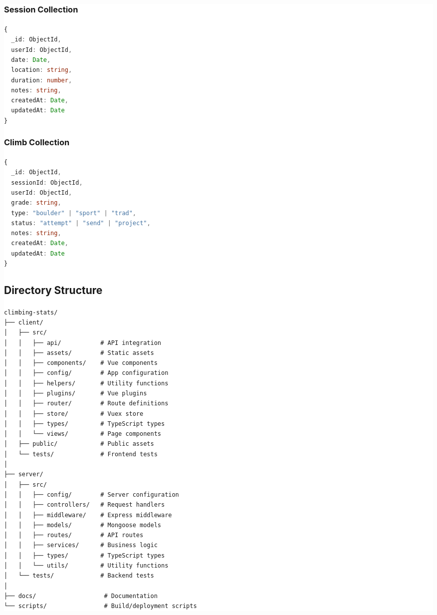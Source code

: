 ### Session Collection
```typescript
{
  _id: ObjectId,
  userId: ObjectId,
  date: Date,
  location: string,
  duration: number,
  notes: string,
  createdAt: Date,
  updatedAt: Date
}
```

### Climb Collection
```typescript
{
  _id: ObjectId,
  sessionId: ObjectId,
  userId: ObjectId,
  grade: string,
  type: "boulder" | "sport" | "trad",
  status: "attempt" | "send" | "project",
  notes: string,
  createdAt: Date,
  updatedAt: Date
}
```

## Directory Structure

```
climbing-stats/
├── client/
│   ├── src/
│   │   ├── api/           # API integration
│   │   ├── assets/        # Static assets
│   │   ├── components/    # Vue components
│   │   ├── config/        # App configuration
│   │   ├── helpers/       # Utility functions
│   │   ├── plugins/       # Vue plugins
│   │   ├── router/        # Route definitions
│   │   ├── store/         # Vuex store
│   │   ├── types/         # TypeScript types
│   │   └── views/         # Page components
│   ├── public/            # Public assets
│   └── tests/             # Frontend tests
│
├── server/
│   ├── src/
│   │   ├── config/        # Server configuration
│   │   ├── controllers/   # Request handlers
│   │   ├── middleware/    # Express middleware
│   │   ├── models/        # Mongoose models
│   │   ├── routes/        # API routes
│   │   ├── services/      # Business logic
│   │   ├── types/         # TypeScript types
│   │   └── utils/         # Utility functions
│   └── tests/             # Backend tests
│
├── docs/                   # Documentation
└── scripts/                # Build/deployment scripts
```

